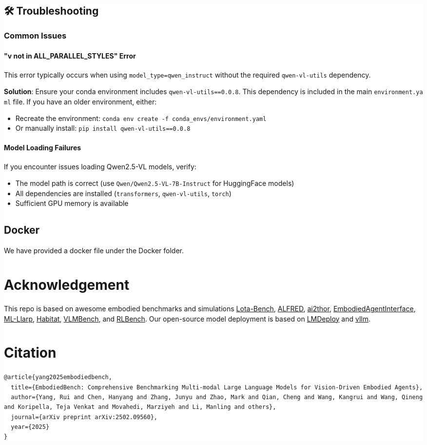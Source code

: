 ## 🛠️ Troubleshooting

### Common Issues

#### "v not in ALL_PARALLEL_STYLES" Error
This error typically occurs when using `model_type=qwen_instruct` without the required `qwen-vl-utils` dependency. 

**Solution**: Ensure your conda environment includes `qwen-vl-utils==0.0.8`. This dependency is included in the main `environment.yaml` file. If you have an older environment, either:
- Recreate the environment: `conda env create -f conda_envs/environment.yaml`
- Or manually install: `pip install qwen-vl-utils==0.0.8`

#### Model Loading Failures
If you encounter issues loading Qwen2.5-VL models, verify:
- The model path is correct (use `Qwen/Qwen2.5-VL-7B-Instruct` for HuggingFace models)
- All dependencies are installed (`transformers`, `qwen-vl-utils`, `torch`)
- Sufficient GPU memory is available

## Docker
We have provided a docker file under the Docker folder. 



# Acknowledgement
This repo is based on awesome embodied benchmarks and simulations [Lota-Bench](https://github.com/lbaa2022/LLMTaskPlanning), [ALFRED](https://github.com/askforalfred/alfred), [ai2thor](https://github.com/allenai/ai2thor), [EmbodiedAgentInterface](https://github.com/embodied-agent-interface/embodied-agent-interface), [ML-Llarp](https://github.com/apple/ml-llarp), [Habitat](https://github.com/facebookresearch/habitat-lab), [VLMBench](https://github.com/eric-ai-lab/VLMbench), and [RLBench](https://github.com/stepjam/RLBench). Our open-source model deployment is based on [LMDeploy](https://github.com/InternLM/lmdeploy) and [vllm](https://github.com/vllm-project/vllm). 

# Citation
```
@article{yang2025embodiedbench,
  title={EmbodiedBench: Comprehensive Benchmarking Multi-modal Large Language Models for Vision-Driven Embodied Agents},
  author={Yang, Rui and Chen, Hanyang and Zhang, Junyu and Zhao, Mark and Qian, Cheng and Wang, Kangrui and Wang, Qineng and Koripella, Teja Venkat and Movahedi, Marziyeh and Li, Manling and others},
  journal={arXiv preprint arXiv:2502.09560},
  year={2025}
}
```
